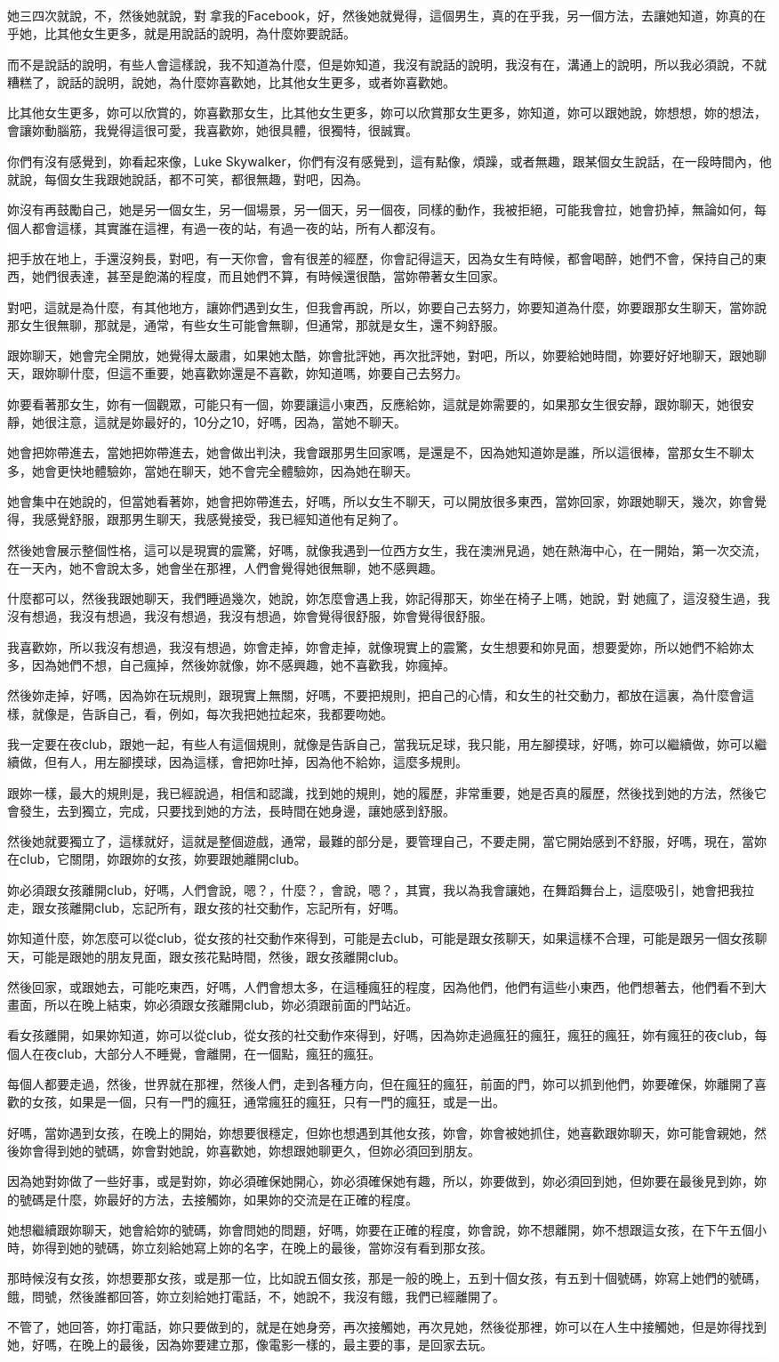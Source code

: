 她三四次就說，不，然後她就說，對 拿我的Facebook，好，然後她就覺得，這個男生，真的在乎我，另一個方法，去讓她知道，妳真的在乎她，比其他女生更多，就是用說話的說明，為什麼妳要說話。

而不是說話的說明，有些人會這樣說，我不知道為什麼，但是妳知道，我沒有說話的說明，我沒有在，溝通上的說明，所以我必須說，不就糟糕了，說話的說明，說她，為什麼妳喜歡她，比其他女生更多，或者妳喜歡她。

比其他女生更多，妳可以欣賞的，妳喜歡那女生，比其他女生更多，妳可以欣賞那女生更多，妳知道，妳可以跟她說，妳想想，妳的想法，會讓妳動腦筋，我覺得這很可愛，我喜歡妳，她很具體，很獨特，很誠實。

你們有沒有感覺到，妳看起來像，Luke Skywalker，你們有沒有感覺到，這有點像，煩躁，或者無趣，跟某個女生說話，在一段時間內，他就說，每個女生我跟她說話，都不可笑，都很無趣，對吧，因為。

妳沒有再鼓勵自己，她是另一個女生，另一個場景，另一個天，另一個夜，同樣的動作，我被拒絕，可能我會拉，她會扔掉，無論如何，每個人都會這樣，其實誰在這裡，有過一夜的站，有過一夜的站，所有人都沒有。

把手放在地上，手還沒夠長，對吧，有一天你會，會有很差的經歷，你會記得這天，因為女生有時候，都會喝醉，她們不會，保持自己的東西，她們很表達，甚至是飽滿的程度，而且她們不算，有時候還很酷，當妳帶著女生回家。

對吧，這就是為什麼，有其他地方，讓妳們遇到女生，但我會再說，所以，妳要自己去努力，妳要知道為什麼，妳要跟那女生聊天，當妳說那女生很無聊，那就是，通常，有些女生可能會無聊，但通常，那就是女生，還不夠舒服。

跟妳聊天，她會完全開放，她覺得太嚴肅，如果她太酷，妳會批評她，再次批評她，對吧，所以，妳要給她時間，妳要好好地聊天，跟她聊天，跟妳聊什麼，但這不重要，她喜歡妳還是不喜歡，妳知道嗎，妳要自己去努力。

妳要看著那女生，妳有一個觀眾，可能只有一個，妳要讓這小東西，反應給妳，這就是妳需要的，如果那女生很安靜，跟妳聊天，她很安靜，她很注意，這就是妳最好的，10分之10，好嗎，因為，當她不聊天。

她會把妳帶進去，當她把妳帶進去，她會做出判決，我會跟那男生回家嗎，是還是不，因為她知道妳是誰，所以這很棒，當那女生不聊太多，她會更快地體驗妳，當她在聊天，她不會完全體驗妳，因為她在聊天。

她會集中在她說的，但當她看著妳，她會把妳帶進去，好嗎，所以女生不聊天，可以開放很多東西，當妳回家，妳跟她聊天，幾次，妳會覺得，我感覺舒服，跟那男生聊天，我感覺接受，我已經知道他有足夠了。

然後她會展示整個性格，這可以是現實的震驚，好嗎，就像我遇到一位西方女生，我在澳洲見過，她在熱海中心，在一開始，第一次交流，在一天內，她不會說太多，她會坐在那裡，人們會覺得她很無聊，她不感興趣。

什麼都可以，然後我跟她聊天，我們睡過幾次，她說，妳怎麼會遇上我，妳記得那天，妳坐在椅子上嗎，她說，對 她瘋了，這沒發生過，我沒有想過，我沒有想過，我沒有想過，我沒有想過，妳會覺得很舒服，妳會覺得很舒服。

我喜歡妳，所以我沒有想過，我沒有想過，妳會走掉，妳會走掉，就像現實上的震驚，女生想要和妳見面，想要愛妳，所以她們不給妳太多，因為她們不想，自己瘋掉，然後妳就像，妳不感興趣，她不喜歡我，妳瘋掉。

然後妳走掉，好嗎，因為妳在玩規則，跟現實上無關，好嗎，不要把規則，把自己的心情，和女生的社交動力，都放在這裏，為什麼會這樣，就像是，告訴自己，看，例如，每次我把她拉起來，我都要吻她。

我一定要在夜club，跟她一起，有些人有這個規則，就像是告訴自己，當我玩足球，我只能，用左腳摸球，好嗎，妳可以繼續做，妳可以繼續做，但有人，用左腳摸球，因為這樣，會把妳吐掉，因為他不給妳，這麼多規則。

跟妳一樣，最大的規則是，我已經說過，相信和認識，找到她的規則，她的履歷，非常重要，她是否真的履歷，然後找到她的方法，然後它會發生，去到獨立，完成，只要找到她的方法，長時間在她身邊，讓她感到舒服。

然後她就要獨立了，這樣就好，這就是整個遊戲，通常，最難的部分是，要管理自己，不要走開，當它開始感到不舒服，好嗎，現在，當妳在club，它關閉，妳跟妳的女孩，妳要跟她離開club。

妳必須跟女孩離開club，好嗎，人們會說，嗯？，什麼？，會說，嗯？，其實，我以為我會讓她，在舞蹈舞台上，這麼吸引，她會把我拉走，跟女孩離開club，忘記所有，跟女孩的社交動作，忘記所有，好嗎。

妳知道什麼，妳怎麼可以從club，從女孩的社交動作來得到，可能是去club，可能是跟女孩聊天，如果這樣不合理，可能是跟另一個女孩聊天，可能是跟她的朋友見面，跟女孩花點時間，然後，跟女孩離開club。

然後回家，或跟她去，可能吃東西，好嗎，人們會想太多，在這種瘋狂的程度，因為他們，他們有這些小東西，他們想著去，他們看不到大畫面，所以在晚上結束，妳必須跟女孩離開club，妳必須跟前面的門站近。

看女孩離開，如果妳知道，妳可以從club，從女孩的社交動作來得到，好嗎，因為妳走過瘋狂的瘋狂，瘋狂的瘋狂，妳有瘋狂的夜club，每個人在夜club，大部分人不睡覺，會離開，在一個點，瘋狂的瘋狂。

每個人都要走過，然後，世界就在那裡，然後人們，走到各種方向，但在瘋狂的瘋狂，前面的門，妳可以抓到他們，妳要確保，妳離開了喜歡的女孩，如果是一個，只有一門的瘋狂，通常瘋狂的瘋狂，只有一門的瘋狂，或是一出。

好嗎，當妳遇到女孩，在晚上的開始，妳想要很穩定，但妳也想遇到其他女孩，妳會，妳會被她抓住，她喜歡跟妳聊天，妳可能會親她，然後妳會得到她的號碼，妳會對她說，妳喜歡她，妳想跟她聊更久，但妳必須回到朋友。

因為她對妳做了一些好事，或是對妳，妳必須確保她開心，妳必須確保她有趣，所以，妳要做到，妳必須回到她，但妳要在最後見到妳，妳的號碼是什麼，妳最好的方法，去接觸妳，如果妳的交流是在正確的程度。

她想繼續跟妳聊天，她會給妳的號碼，妳會問她的問題，好嗎，妳要在正確的程度，妳會說，妳不想離開，妳不想跟這女孩，在下午五個小時，妳得到她的號碼，妳立刻給她寫上妳的名字，在晚上的最後，當妳沒有看到那女孩。

那時候沒有女孩，妳想要那女孩，或是那一位，比如說五個女孩，那是一般的晚上，五到十個女孩，有五到十個號碼，妳寫上她們的號碼，餓，問號，然後誰都回答，妳立刻給她打電話，不，她說不，我沒有餓，我們已經離開了。

不管了，她回答，妳打電話，妳只要做到的，就是在她身旁，再次接觸她，再次見她，然後從那裡，妳可以在人生中接觸她，但是妳得找到她，好嗎，在晚上的最後，因為妳要建立那，像電影一樣的，最主要的事，是回家去玩。
